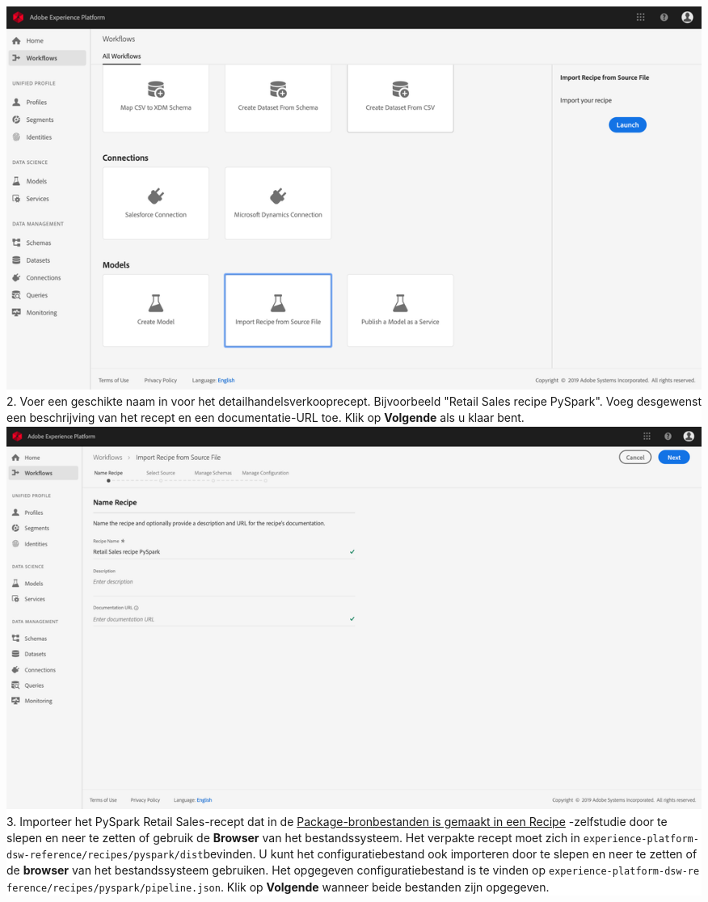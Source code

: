    ![](../images/models-recipes/import-package-ui/workflow_ss.png)
2. Voer een geschikte naam in voor het detailhandelsverkooprecept. Bijvoorbeeld &quot;Retail Sales recipe PySpark&quot;. Voeg desgewenst een beschrijving van het recept en een documentatie-URL toe. Klik op **Volgende** als u klaar bent.
   ![](../images/models-recipes/import-package-ui/recipe_info.png)
3. Importeer het PySpark Retail Sales-recept dat in de [Package-bronbestanden is gemaakt in een Recipe](./package-source-files-recipe.md) -zelfstudie door te slepen en neer te zetten of gebruik de **Browser** van het bestandssysteem. Het verpakte recept moet zich in `experience-platform-dsw-reference/recipes/pyspark/dist`bevinden.
U kunt het configuratiebestand ook importeren door te slepen en neer te zetten of de **browser** van het bestandssysteem gebruiken. Het opgegeven configuratiebestand is te vinden op `experience-platform-dsw-reference/recipes/pyspark/pipeline.json`. Klik op **Volgende** wanneer beide bestanden zijn opgegeven.